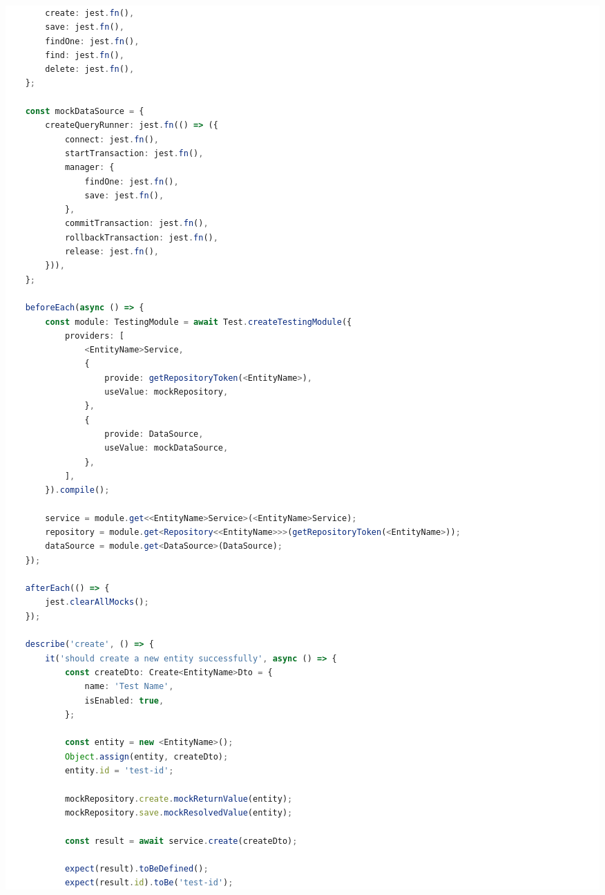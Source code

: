 ```typescript
        create: jest.fn(),
        save: jest.fn(),
        findOne: jest.fn(),
        find: jest.fn(),
        delete: jest.fn(),
    };

    const mockDataSource = {
        createQueryRunner: jest.fn(() => ({
            connect: jest.fn(),
            startTransaction: jest.fn(),
            manager: {
                findOne: jest.fn(),
                save: jest.fn(),
            },
            commitTransaction: jest.fn(),
            rollbackTransaction: jest.fn(),
            release: jest.fn(),
        })),
    };

    beforeEach(async () => {
        const module: TestingModule = await Test.createTestingModule({
            providers: [
                <EntityName>Service,
                {
                    provide: getRepositoryToken(<EntityName>),
                    useValue: mockRepository,
                },
                {
                    provide: DataSource,
                    useValue: mockDataSource,
                },
            ],
        }).compile();

        service = module.get<<EntityName>Service>(<EntityName>Service);
        repository = module.get<Repository<<EntityName>>>(getRepositoryToken(<EntityName>));
        dataSource = module.get<DataSource>(DataSource);
    });

    afterEach(() => {
        jest.clearAllMocks();
    });

    describe('create', () => {
        it('should create a new entity successfully', async () => {
            const createDto: Create<EntityName>Dto = {
                name: 'Test Name',
                isEnabled: true,
            };

            const entity = new <EntityName>();
            Object.assign(entity, createDto);
            entity.id = 'test-id';

            mockRepository.create.mockReturnValue(entity);
            mockRepository.save.mockResolvedValue(entity);

            const result = await service.create(createDto);

            expect(result).toBeDefined();
            expect(result.id).toBe('test-id');
```
